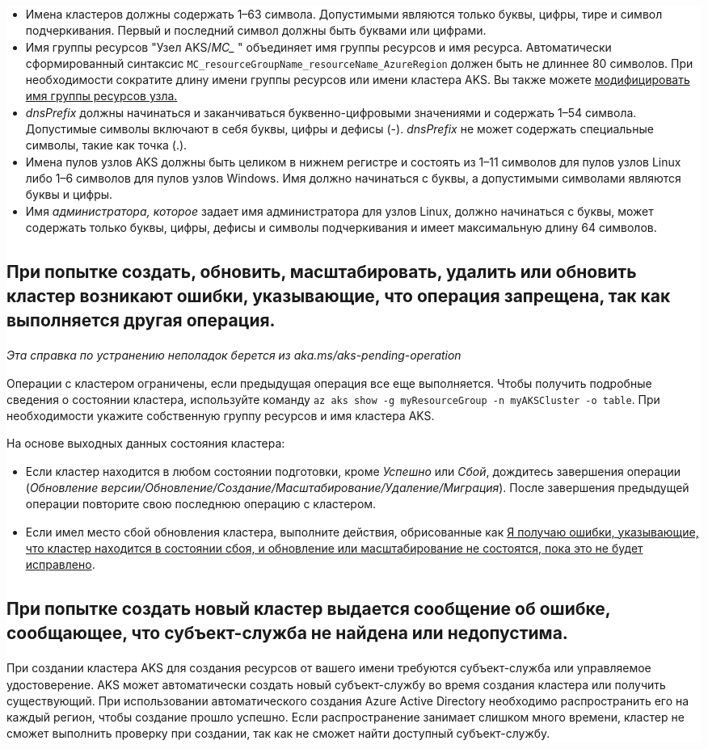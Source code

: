 * Имена кластеров должны содержать 1–63 символа. Допустимыми являются только буквы, цифры, тире и символ подчеркивания. Первый и последний символ должны быть буквами или цифрами.
* Имя группы ресурсов "Узел AKS/*MC_* " объединяет имя группы ресурсов и имя ресурса. Автоматически сформированный синтаксис `MC_resourceGroupName_resourceName_AzureRegion` должен быть не длиннее 80 символов. При необходимости сократите длину имени группы ресурсов или имени кластера AKS. Вы также можете [модифицировать имя группы ресурсов узла.](cluster-configuration.md#custom-resource-group-name)
* *dnsPrefix* должны начинаться и заканчиваться буквенно-цифровыми значениями и содержать 1–54 символа. Допустимые символы включают в себя буквы, цифры и дефисы (-). *dnsPrefix* не может содержать специальные символы, такие как точка (.).
* Имена пулов узлов AKS должны быть целиком в нижнем регистре и состоять из 1–11 символов для пулов узлов Linux либо 1–6 символов для пулов узлов Windows. Имя должно начинаться с буквы, а допустимыми символами являются буквы и цифры.
* Имя *администратора, которое* задает имя администратора для узлов Linux, должно начинаться с буквы, может содержать только буквы, цифры, дефисы и символы подчеркивания и имеет максимальную длину 64 символов.

## <a name="im-receiving-errors-when-trying-to-create-update-scale-delete-or-upgrade-cluster-that-operation-is-not-allowed-as-another-operation-is-in-progress"></a>При попытке создать, обновить, масштабировать, удалить или обновить кластер возникают ошибки, указывающие, что операция запрещена, так как выполняется другая операция.

*Эта справка по устранению неполадок берется из aka.ms/aks-pending-operation*

Операции с кластером ограничены, если предыдущая операция все еще выполняется. Чтобы получить подробные сведения о состоянии кластера, используйте команду `az aks show -g myResourceGroup -n myAKSCluster -o table`. При необходимости укажите собственную группу ресурсов и имя кластера AKS.

На основе выходных данных состояния кластера:

* Если кластер находится в любом состоянии подготовки, кроме *Успешно* или *Сбой*, дождитесь завершения операции (*Обновление версии/Обновление/Создание/Масштабирование/Удаление/Миграция*). После завершения предыдущей операции повторите свою последнюю операцию с кластером.

* Если имел место сбой обновления кластера, выполните действия, обрисованные как [Я получаю ошибки, указывающие, что кластер находится в состоянии сбоя, и обновление или масштабирование не состоятся, пока это не будет исправлено](#im-receiving-errors-that-my-cluster-is-in-failed-state-and-upgrading-or-scaling-will-not-work-until-it-is-fixed).

## <a name="received-an-error-saying-my-service-principal-wasnt-found-or-is-invalid-when-i-try-to-create-a-new-cluster"></a>При попытке создать новый кластер выдается сообщение об ошибке, сообщающее, что субъект-служба не найдена или недопустима.

При создании кластера AKS для создания ресурсов от вашего имени требуются субъект-служба или управляемое удостоверение. AKS может автоматически создать новый субъект-службу во время создания кластера или получить существующий. При использовании автоматического создания Azure Active Directory необходимо распространить его на каждый регион, чтобы создание прошло успешно. Если распространение занимает слишком много времени, кластер не сможет выполнить проверку при создании, так как не сможет найти доступный субъект-службу. 
